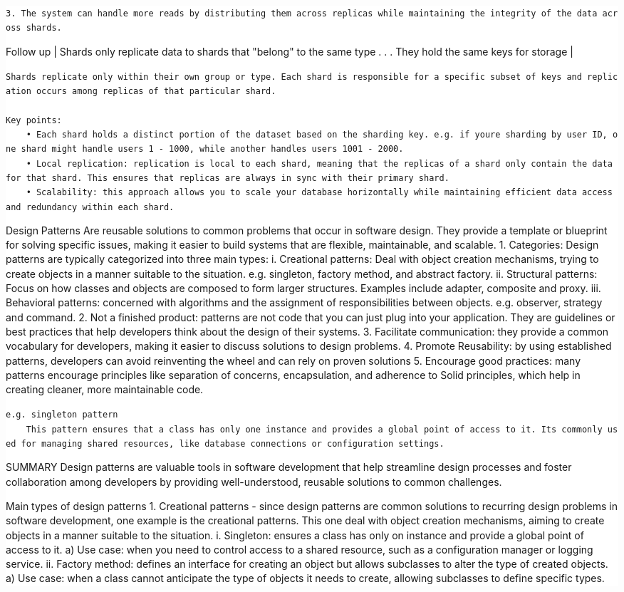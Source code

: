 	3. The system can handle more reads by distributing them across replicas while maintaining the integrity of the data across shards.
	
Follow up
	| Shards only replicate data to shards that "belong" to the same type . . . They hold the same keys for storage |
	
	Shards replicate only within their own group or type. Each shard is responsible for a specific subset of keys and replication occurs among replicas of that particular shard.
	
	Key points:
		• Each shard holds a distinct portion of the dataset based on the sharding key. e.g. if youre sharding by user ID, one shard might handle users 1 - 1000, while another handles users 1001 - 2000.
		• Local replication: replication is local to each shard, meaning that the replicas of a shard only contain the data for that shard. This ensures that replicas are always in sync with their primary shard.
		• Scalability: this approach allows you to scale your database horizontally while maintaining efficient data access and redundancy within each shard.
	
Design Patterns
	Are reusable solutions to common problems that occur in software design. They provide a template or blueprint for solving specific issues, making it easier to build systems that are flexible, maintainable, and scalable.
		1. Categories: Design patterns are typically categorized into three main types:
			i. Creational patterns: Deal with object creation mechanisms, trying to create objects in a manner suitable to the situation. e.g. singleton, factory method, and abstract factory.
			ii. Structural patterns: Focus on how classes and objects are composed to form larger structures. Examples include adapter, composite and proxy.
			iii. Behavioral patterns: concerned with algorithms and the assignment of responsibilities between objects. e.g. observer, strategy and command.
		2. Not a finished product: patterns are not code that you can just plug into your application. They are guidelines or best practices that help developers think about the design of their systems.
		3. Facilitate communication: they provide a common vocabulary for developers, making it easier to discuss solutions to design problems.
		4. Promote Reusability: by using established patterns, developers can avoid reinventing the wheel and can rely on proven solutions
		5. Encourage good practices: many patterns encourage principles like separation of concerns, encapsulation, and adherence to Solid principles, which help in creating cleaner, more maintainable code.
	
	e.g. singleton pattern
		This pattern ensures that a class has only one instance and provides a global point of access to it. Its commonly used for managing shared resources, like database connections or configuration settings.
	
SUMMARY
	Design patterns are valuable tools in software development that help streamline design processes and foster collaboration among developers by providing well-understood, reusable solutions to common challenges.
	
Main types of design patterns
	1. Creational patterns - since design patterns are common solutions to recurring design problems in software development, one example is the creational patterns. This one deal with object creation mechanisms, aiming to create objects in a manner suitable to the situation.
			i. Singleton: ensures a class has only on instance and provide a global point of access to it.
					a) Use case: when you need to control access to a shared resource, such as a configuration manager or logging service.
			ii. Factory method: defines an interface for creating an object but allows subclasses to alter the type of created objects.
					a) Use case: when a class cannot anticipate the type of objects it needs to create, allowing subclasses to define specific types.
				